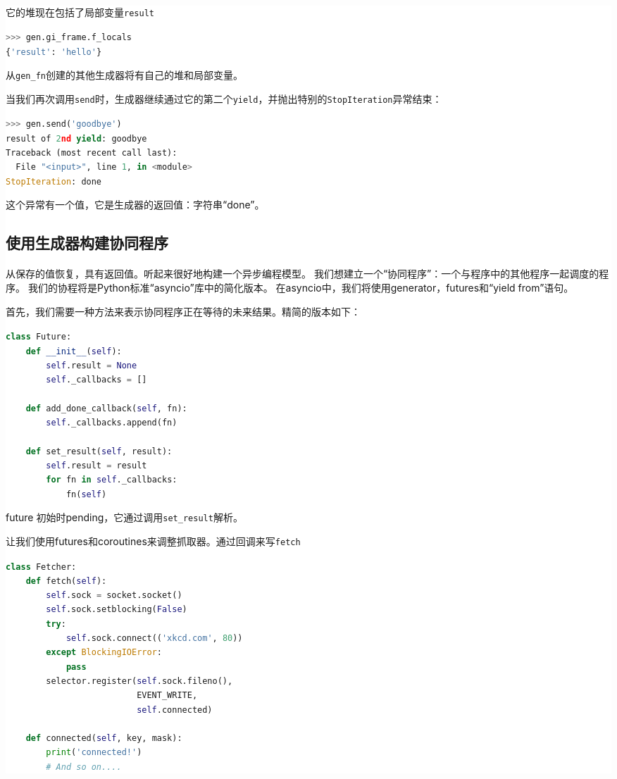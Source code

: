 
它的堆现在包括了局部变量`result`

```python 
>>> gen.gi_frame.f_locals
{'result': 'hello'}
```

从`gen_fn`创建的其他生成器将有自己的堆和局部变量。

当我们再次调用`send`时，生成器继续通过它的第二个`yield`，并抛出特别的`StopIteration`异常结束：

```python
>>> gen.send('goodbye')
result of 2nd yield: goodbye
Traceback (most recent call last):
  File "<input>", line 1, in <module>
StopIteration: done
```

这个异常有一个值，它是生成器的返回值：字符串“done”。

## 使用生成器构建协同程序
从保存的值恢复，具有返回值。听起来很好地构建一个异步编程模型。 我们想建立一个“协同程序”：一个与程序中的其他程序一起调度的程序。 我们的协程将是Python标准“asyncio”库中的简化版本。 在asyncio中，我们将使用generator，futures和“yield from”语句。

首先，我们需要一种方法来表示协同程序正在等待的未来结果。精简的版本如下：

```python
class Future:
    def __init__(self):
        self.result = None
        self._callbacks = []

    def add_done_callback(self, fn):
        self._callbacks.append(fn)

    def set_result(self, result):
        self.result = result
        for fn in self._callbacks:
            fn(self)
```

future 初始时pending，它通过调用`set_result`解析。

让我们使用futures和coroutines来调整抓取器。通过回调来写`fetch`	

```python
class Fetcher:
    def fetch(self):
        self.sock = socket.socket()
        self.sock.setblocking(False)
        try:
            self.sock.connect(('xkcd.com', 80))
        except BlockingIOError:
            pass
        selector.register(self.sock.fileno(),
                          EVENT_WRITE,
                          self.connected)

    def connected(self, key, mask):
        print('connected!')
        # And so on....
```
